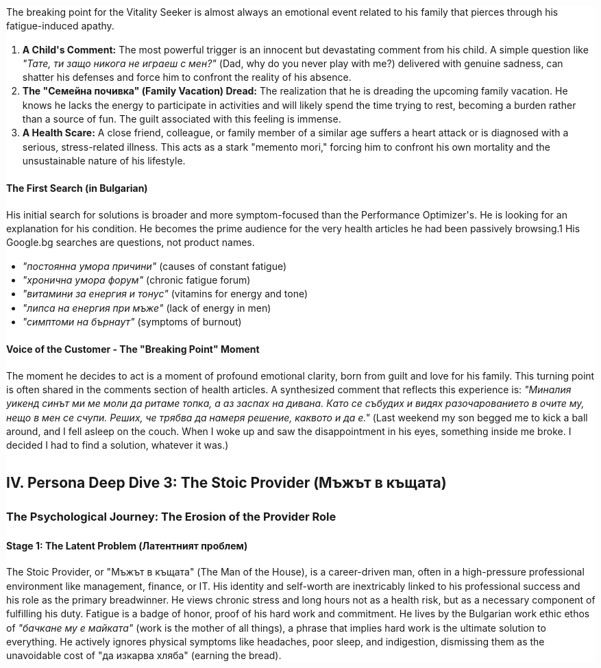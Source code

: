The breaking point for the Vitality Seeker is almost always an emotional event related to his family that pierces through his fatigue-induced apathy.

1. **A Child's Comment:** The most powerful trigger is an innocent but devastating comment from his child. A simple question like *"Тате, ти защо никога не играеш с мен?"* (Dad, why do you never play with me?) delivered with genuine sadness, can shatter his defenses and force him to confront the reality of his absence.  
2. **The "Семейна почивка" (Family Vacation) Dread:** The realization that he is dreading the upcoming family vacation. He knows he lacks the energy to participate in activities and will likely spend the time trying to rest, becoming a burden rather than a source of fun. The guilt associated with this feeling is immense.  
3. **A Health Scare:** A close friend, colleague, or family member of a similar age suffers a heart attack or is diagnosed with a serious, stress-related illness. This acts as a stark "memento mori," forcing him to confront his own mortality and the unsustainable nature of his lifestyle.

#### **The First Search (in Bulgarian)**

His initial search for solutions is broader and more symptom-focused than the Performance Optimizer's. He is looking for an explanation for his condition. He becomes the prime audience for the very health articles he had been passively browsing.1 His Google.bg searches are questions, not product names.

* *"постоянна умора причини"* (causes of constant fatigue)  
* *"хронична умора форум"* (chronic fatigue forum)  
* *"витамини за енергия и тонус"* (vitamins for energy and tone)  
* *"липса на енергия при мъже"* (lack of energy in men)  
* *"симптоми на бърнаут"* (symptoms of burnout)

#### **Voice of the Customer \- The "Breaking Point" Moment**

The moment he decides to act is a moment of profound emotional clarity, born from guilt and love for his family. This turning point is often shared in the comments section of health articles. A synthesized comment that reflects this experience is: *"Миналия уикенд синът ми ме моли да ритаме топка, а аз заспах на дивана. Като се събудих и видях разочарованието в очите му, нещо в мен се счупи. Реших, че трябва да намеря решение, каквото и да е."* (Last weekend my son begged me to kick a ball around, and I fell asleep on the couch. When I woke up and saw the disappointment in his eyes, something inside me broke. I decided I had to find a solution, whatever it was.)

## **IV. Persona Deep Dive 3: The Stoic Provider (Мъжът в къщата)**

### **The Psychological Journey: The Erosion of the Provider Role**

#### **Stage 1: The Latent Problem (Латентният проблем)**

The Stoic Provider, or "Мъжът в къщата" (The Man of the House), is a career-driven man, often in a high-pressure professional environment like management, finance, or IT. His identity and self-worth are inextricably linked to his professional success and his role as the primary breadwinner. He views chronic stress and long hours not as a health risk, but as a necessary component of fulfilling his duty. Fatigue is a badge of honor, proof of his hard work and commitment. He lives by the Bulgarian work ethic ethos of *"бачкане му е майката"* (work is the mother of all things), a phrase that implies hard work is the ultimate solution to everything. He actively ignores physical symptoms like headaches, poor sleep, and indigestion, dismissing them as the unavoidable cost of "да изкарва хляба" (earning the bread).
